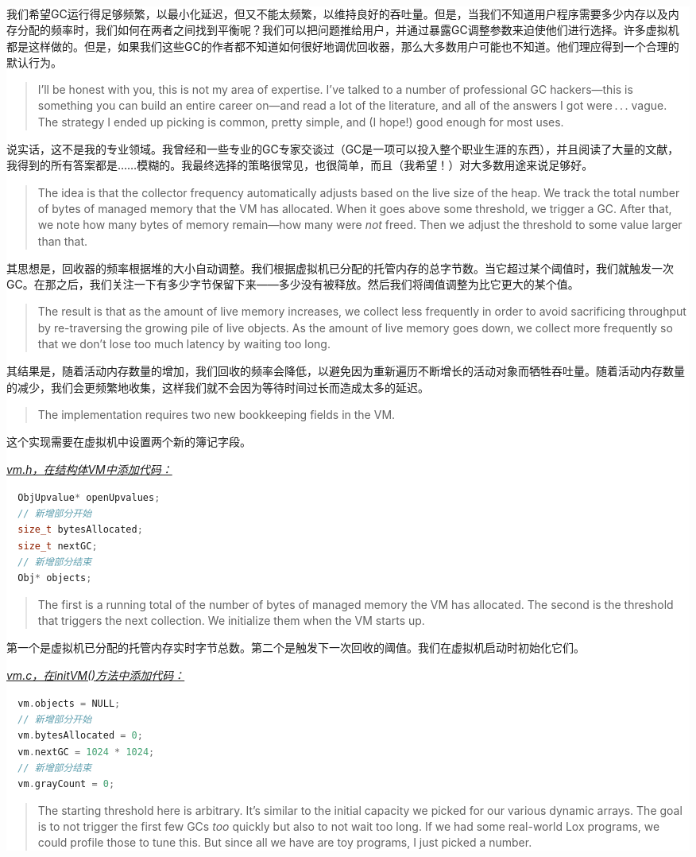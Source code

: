 我们希望GC运行得足够频繁，以最小化延迟，但又不能太频繁，以维持良好的吞吐量。但是，当我们不知道用户程序需要多少内存以及内存分配的频率时，我们如何在两者之间找到平衡呢？我们可以把问题推给用户，并通过暴露GC调整参数来迫使他们进行选择。许多虚拟机都是这样做的。但是，如果我们这些GC的作者都不知道如何很好地调优回收器，那么大多数用户可能也不知道。他们理应得到一个合理的默认行为。

> I’ll be honest with you, this is not my area of expertise. I’ve talked to a number of professional GC hackers—this is something you can build an entire career on—and read a lot of the literature, and all of the answers I got were . . . vague. The strategy I ended up picking is common, pretty simple, and (I hope!) good enough for most uses.

说实话，这不是我的专业领域。我曾经和一些专业的GC专家交谈过（GC是一项可以投入整个职业生涯的东西），并且阅读了大量的文献，我得到的所有答案都是……模糊的。我最终选择的策略很常见，也很简单，而且（我希望！）对大多数用途来说足够好。

> The idea is that the collector frequency automatically adjusts based on the live size of the heap. We track the total number of bytes of managed memory that the VM has allocated. When it goes above some threshold, we trigger a GC. After that, we note how many bytes of memory remain—how many were *not* freed. Then we adjust the threshold to some value larger than that.

其思想是，回收器的频率根据堆的大小自动调整。我们根据虚拟机已分配的托管内存的总字节数。当它超过某个阈值时，我们就触发一次GC。在那之后，我们关注一下有多少字节保留下来——多少没有被释放。然后我们将阈值调整为比它更大的某个值。

> The result is that as the amount of live memory increases, we collect less frequently in order to avoid sacrificing throughput by re-traversing the growing pile of live objects. As the amount of live memory goes down, we collect more frequently so that we don’t lose too much latency by waiting too long.

其结果是，随着活动内存数量的增加，我们回收的频率会降低，以避免因为重新遍历不断增长的活动对象而牺牲吞吐量。随着活动内存数量的减少，我们会更频繁地收集，这样我们就不会因为等待时间过长而造成太多的延迟。

> The implementation requires two new bookkeeping fields in the VM.

这个实现需要在虚拟机中设置两个新的簿记字段。

*<u>vm.h，在结构体VM中添加代码：</u>*

```c
  ObjUpvalue* openUpvalues;
  // 新增部分开始
  size_t bytesAllocated;
  size_t nextGC;
  // 新增部分结束
  Obj* objects;
```

> The first is a running total of the number of bytes of managed memory the VM has allocated. The second is the threshold that triggers the next collection. We initialize them when the VM starts up.

第一个是虚拟机已分配的托管内存实时字节总数。第二个是触发下一次回收的阈值。我们在虚拟机启动时初始化它们。

*<u>vm.c，在initVM()方法中添加代码：</u>*

```c
  vm.objects = NULL;
  // 新增部分开始
  vm.bytesAllocated = 0;
  vm.nextGC = 1024 * 1024;
  // 新增部分结束
  vm.grayCount = 0;
```

> The starting threshold here is arbitrary. It’s similar to the initial capacity we picked for our various dynamic arrays. The goal is to not trigger the first few GCs *too* quickly but also to not wait too long. If we had some real-world Lox programs, we could profile those to tune this. But since all we have are toy programs, I just picked a number.

